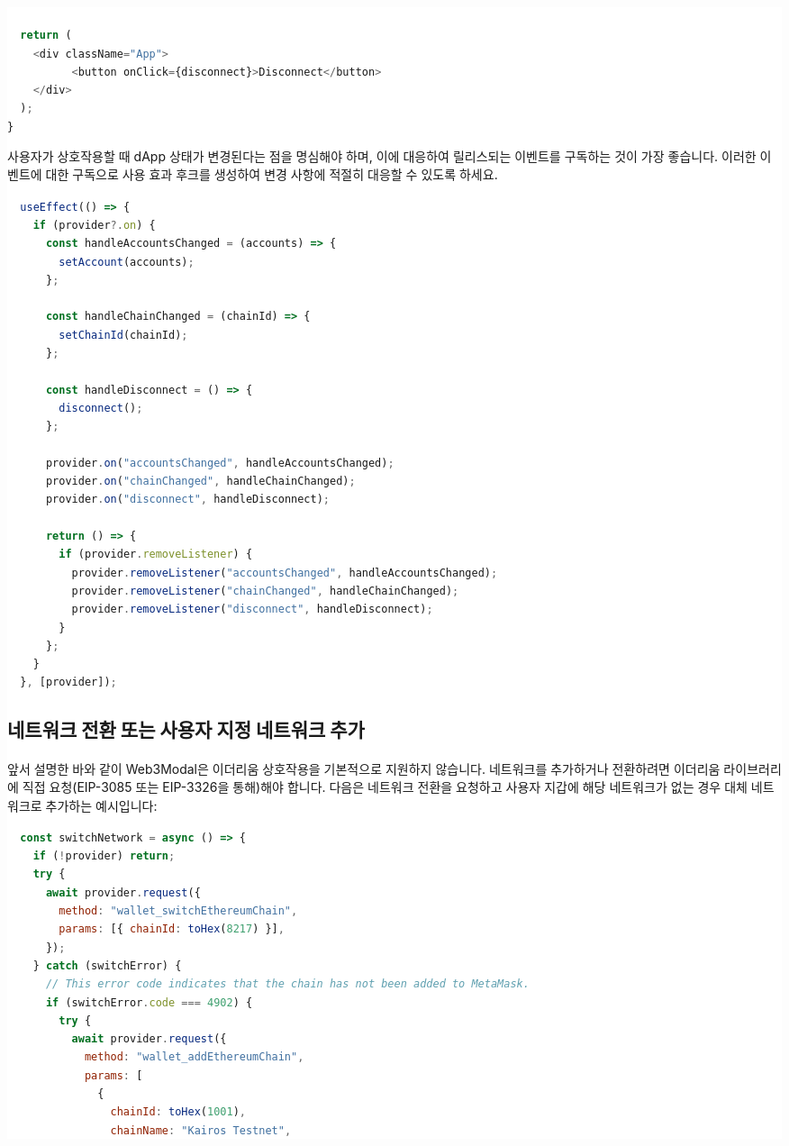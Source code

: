 ```js
  
  return (
    <div className="App">
          <button onClick={disconnect}>Disconnect</button>
    </div>
  );
}
```

사용자가 상호작용할 때 dApp 상태가 변경된다는 점을 명심해야 하며, 이에 대응하여 릴리스되는 이벤트를 구독하는 것이 가장 좋습니다. 이러한 이벤트에 대한 구독으로 사용 효과 후크를 생성하여 변경 사항에 적절히 대응할 수 있도록 하세요.

```js
  useEffect(() => {
    if (provider?.on) {
      const handleAccountsChanged = (accounts) => {
        setAccount(accounts);
      };
  
      const handleChainChanged = (chainId) => {
        setChainId(chainId);
      };
  
      const handleDisconnect = () => {
        disconnect();
      };
  
      provider.on("accountsChanged", handleAccountsChanged);
      provider.on("chainChanged", handleChainChanged);
      provider.on("disconnect", handleDisconnect);
  
      return () => {
        if (provider.removeListener) {
          provider.removeListener("accountsChanged", handleAccountsChanged);
          provider.removeListener("chainChanged", handleChainChanged);
          provider.removeListener("disconnect", handleDisconnect);
        }
      };
    }
  }, [provider]);
```

## 네트워크 전환 또는 사용자 지정 네트워크 추가

앞서 설명한 바와 같이 Web3Modal은 이더리움 상호작용을 기본적으로 지원하지 않습니다. 네트워크를 추가하거나 전환하려면 이더리움 라이브러리에 직접 요청(EIP-3085 또는 EIP-3326을 통해)해야 합니다. 다음은 네트워크 전환을 요청하고 사용자 지갑에 해당 네트워크가 없는 경우 대체 네트워크로 추가하는 예시입니다:

```js
  const switchNetwork = async () => {
    if (!provider) return;
    try {
      await provider.request({
        method: "wallet_switchEthereumChain",
        params: [{ chainId: toHex(8217) }],
      });
    } catch (switchError) {
      // This error code indicates that the chain has not been added to MetaMask.
      if (switchError.code === 4902) {
        try {
          await provider.request({
            method: "wallet_addEthereumChain",
            params: [
              {
                chainId: toHex(1001),
                chainName: "Kairos Testnet",
```
